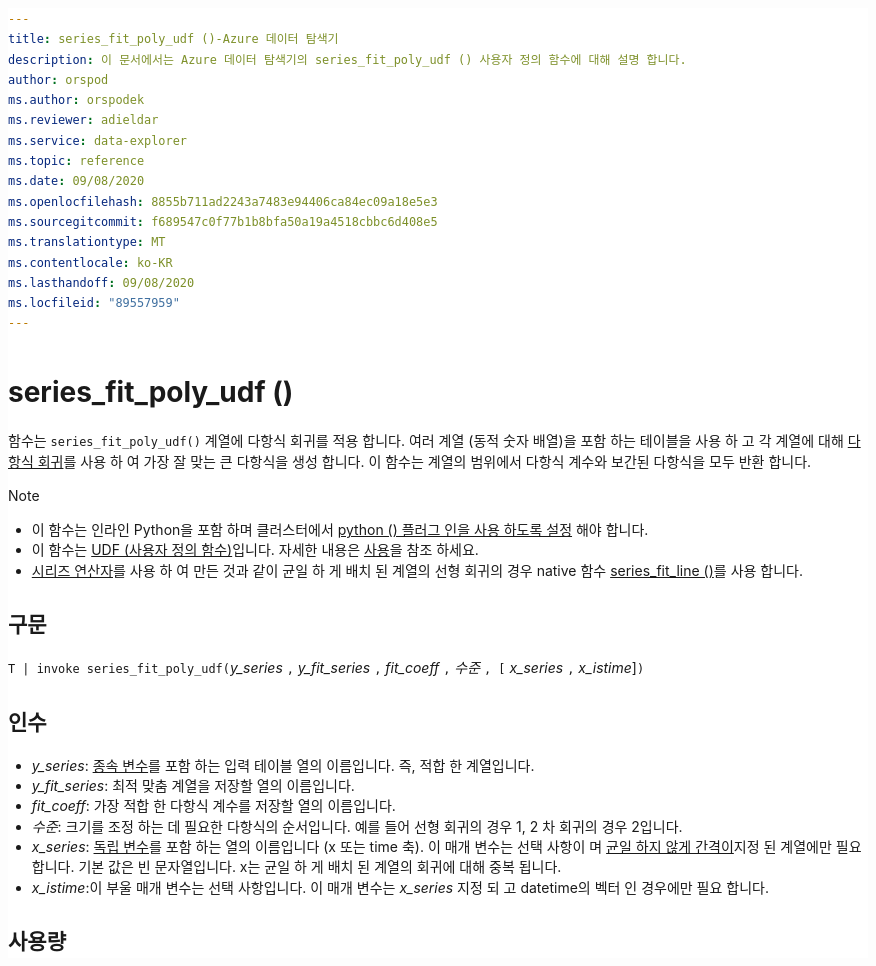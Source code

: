 ```yaml
---
title: series_fit_poly_udf ()-Azure 데이터 탐색기
description: 이 문서에서는 Azure 데이터 탐색기의 series_fit_poly_udf () 사용자 정의 함수에 대해 설명 합니다.
author: orspod
ms.author: orspodek
ms.reviewer: adieldar
ms.service: data-explorer
ms.topic: reference
ms.date: 09/08/2020
ms.openlocfilehash: 8855b711ad2243a7483e94406ca84ec09a18e5e3
ms.sourcegitcommit: f689547c0f77b1b8bfa50a19a4518cbbc6d408e5
ms.translationtype: MT
ms.contentlocale: ko-KR
ms.lasthandoff: 09/08/2020
ms.locfileid: "89557959"
---
```

# <a name="series_fit_poly_udf"></a>series_fit_poly_udf ()


함수는 `series_fit_poly_udf()` 계열에 다항식 회귀를 적용 합니다. 여러 계열 (동적 숫자 배열)을 포함 하는 테이블을 사용 하 고 각 계열에 대해 [다항식 회귀](https://en.wikipedia.org/wiki/Polynomial_regression)를 사용 하 여 가장 잘 맞는 큰 다항식을 생성 합니다. 이 함수는 계열의 범위에서 다항식 계수와 보간된 다항식을 모두 반환 합니다.

> [!NOTE]
>* 이 함수는 인라인 Python을 포함 하며 클러스터에서 [python () 플러그 인을 사용 하도록 설정](../query/pythonplugin.md#enable-the-plugin) 해야 합니다.
>* 이 함수는 [UDF (사용자 정의 함수)](../query/functions/user-defined-functions.md)입니다. 자세한 내용은 [사용](#usage)을 참조 하세요.
>* [시리즈 연산자](../query/make-seriesoperator.md)를 사용 하 여 만든 것과 같이 균일 하 게 배치 된 계열의 선형 회귀의 경우 native 함수 [series_fit_line ()](../query/series-fit-linefunction.md)를 사용 합니다.

## <a name="syntax"></a>구문

`T | invoke series_fit_poly_udf(`*y_series* `,` *y_fit_series* `,` *fit_coeff* `,` *수준* `, [` *x_series* `,` *x_istime*]`)`
  
## <a name="arguments"></a>인수

* *y_series*: [종속 변수](https://en.wikipedia.org/wiki/Dependent_and_independent_variables)를 포함 하는 입력 테이블 열의 이름입니다. 즉, 적합 한 계열입니다.
* *y_fit_series*: 최적 맞춤 계열을 저장할 열의 이름입니다.
* *fit_coeff*: 가장 적합 한 다항식 계수를 저장할 열의 이름입니다.
* *수준*: 크기를 조정 하는 데 필요한 다항식의 순서입니다. 예를 들어 선형 회귀의 경우 1, 2 차 회귀의 경우 2입니다.
* *x_series*: [독립 변수](https://en.wikipedia.org/wiki/Dependent_and_independent_variables)를 포함 하는 열의 이름입니다 (x 또는 time 축). 이 매개 변수는 선택 사항이 며 [균일 하지 않게 간격이](https://en.wikipedia.org/wiki/Unevenly_spaced_time_series)지정 된 계열에만 필요 합니다. 기본 값은 빈 문자열입니다. x는 균일 하 게 배치 된 계열의 회귀에 대해 중복 됩니다.
* *x_istime*:이 부울 매개 변수는 선택 사항입니다. 이 매개 변수는 *x_series* 지정 되 고 datetime의 벡터 인 경우에만 필요 합니다.

## <a name="usage"></a>사용량
